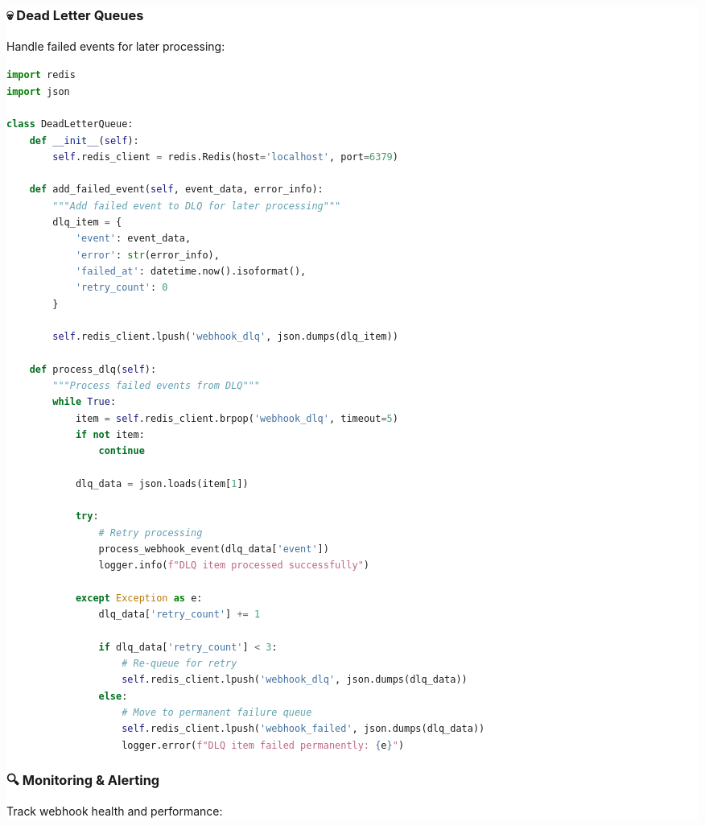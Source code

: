 ```python
```

### **💀 Dead Letter Queues**
Handle failed events for later processing:

```python
import redis
import json

class DeadLetterQueue:
    def __init__(self):
        self.redis_client = redis.Redis(host='localhost', port=6379)
    
    def add_failed_event(self, event_data, error_info):
        """Add failed event to DLQ for later processing"""
        dlq_item = {
            'event': event_data,
            'error': str(error_info),
            'failed_at': datetime.now().isoformat(),
            'retry_count': 0
        }
        
        self.redis_client.lpush('webhook_dlq', json.dumps(dlq_item))
    
    def process_dlq(self):
        """Process failed events from DLQ"""
        while True:
            item = self.redis_client.brpop('webhook_dlq', timeout=5)
            if not item:
                continue
                
            dlq_data = json.loads(item[1])
            
            try:
                # Retry processing
                process_webhook_event(dlq_data['event'])
                logger.info(f"DLQ item processed successfully")
                
            except Exception as e:
                dlq_data['retry_count'] += 1
                
                if dlq_data['retry_count'] < 3:
                    # Re-queue for retry
                    self.redis_client.lpush('webhook_dlq', json.dumps(dlq_data))
                else:
                    # Move to permanent failure queue
                    self.redis_client.lpush('webhook_failed', json.dumps(dlq_data))
                    logger.error(f"DLQ item failed permanently: {e}")
```

### **🔍 Monitoring & Alerting**
Track webhook health and performance:
